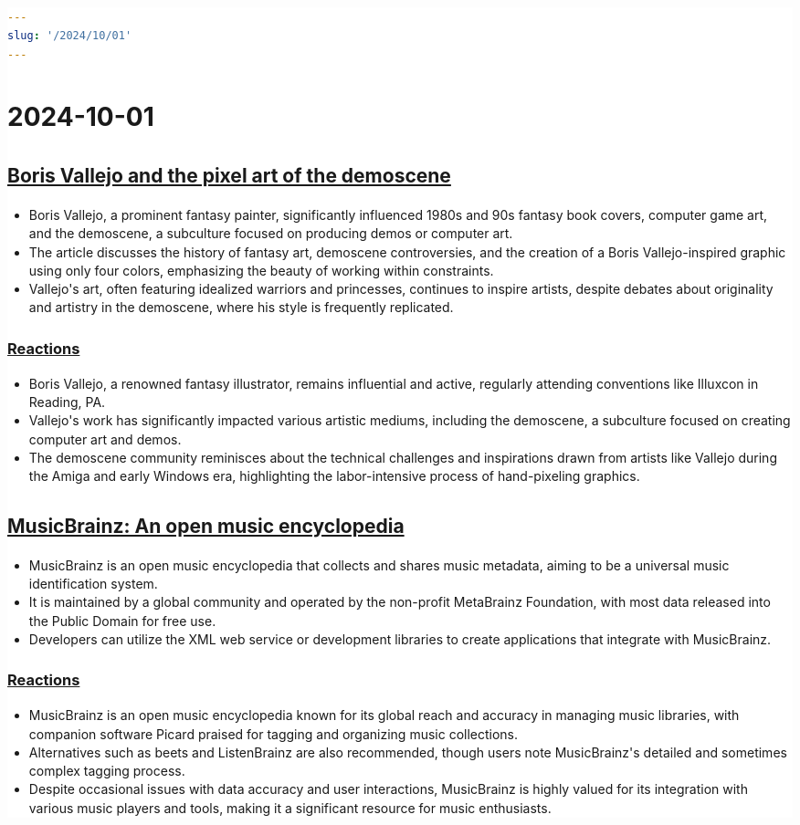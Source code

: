 ```yaml
---
slug: '/2024/10/01'
---
```


# 2024-10-01

## [Boris Vallejo and the pixel art of the demoscene](https://marincomics.com/vallejo-pixelart.html)

- Boris Vallejo, a prominent fantasy painter, significantly influenced 1980s and 90s fantasy book covers, computer game art, and the demoscene, a subculture focused on producing demos or computer art.
- The article discusses the history of fantasy art, demoscene controversies, and the creation of a Boris Vallejo-inspired graphic using only four colors, emphasizing the beauty of working within constraints.
- Vallejo's art, often featuring idealized warriors and princesses, continues to inspire artists, despite debates about originality and artistry in the demoscene, where his style is frequently replicated.

### [Reactions](https://news.ycombinator.com/item?id=41703213)

- Boris Vallejo, a renowned fantasy illustrator, remains influential and active, regularly attending conventions like Illuxcon in Reading, PA.
- Vallejo's work has significantly impacted various artistic mediums, including the demoscene, a subculture focused on creating computer art and demos.
- The demoscene community reminisces about the technical challenges and inspirations drawn from artists like Vallejo during the Amiga and early Windows era, highlighting the labor-intensive process of hand-pixeling graphics.

## [MusicBrainz: An open music encyclopedia](https://musicbrainz.org/)

- MusicBrainz is an open music encyclopedia that collects and shares music metadata, aiming to be a universal music identification system.
- It is maintained by a global community and operated by the non-profit MetaBrainz Foundation, with most data released into the Public Domain for free use.
- Developers can utilize the XML web service or development libraries to create applications that integrate with MusicBrainz.

### [Reactions](https://news.ycombinator.com/item?id=41701156)

- MusicBrainz is an open music encyclopedia known for its global reach and accuracy in managing music libraries, with companion software Picard praised for tagging and organizing music collections.
- Alternatives such as beets and ListenBrainz are also recommended, though users note MusicBrainz's detailed and sometimes complex tagging process.
- Despite occasional issues with data accuracy and user interactions, MusicBrainz is highly valued for its integration with various music players and tools, making it a significant resource for music enthusiasts.
